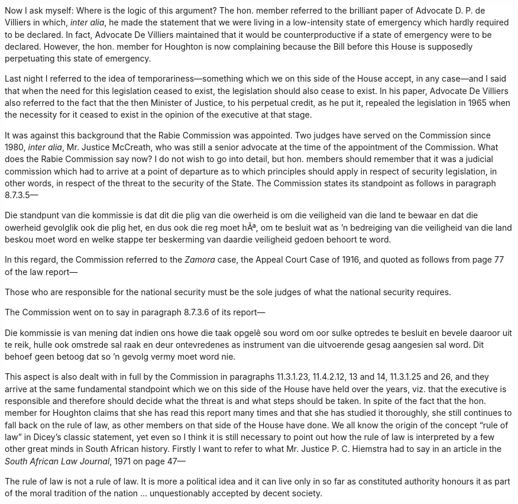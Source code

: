 <p>Now I ask myself: Where is the logic of this argument? The hon. member referred to the brilliant paper of Advocate D. P. de Villiers in which, <i>inter alia</i>, he made the statement that we were living in a low-intensity state of emergency which hardly required to be declared. In fact, Advocate De Villiers maintained that it would be counterproductive if a state of emergency were to be declared. However, the hon. member for Houghton is now complaining because the Bill before this House is supposedly perpetuating this state of emergency.</p>

<p>Last night I referred to the idea of temporariness&#x2014;something which we on this side of the House accept, in any case&#x2014;and I said that when the need for this legislation ceased to exist, the legislation should also cease to exist. In his paper, Advocate De Villiers also referred to the fact that the then Minister of Justice, to his perpetual credit, as he put it, repealed the legislation in 1965 when the necessity for it ceased to exist in the opinion of the executive at that stage.</p>

<p>It was against this background that the Rabie Commission was appointed. Two judges have served on the Commission since 1980, <i>inter alia</i>, Mr. Justice McCreath, who was still a senior advocate at the time of the appointment of the Commission. What does the Rabie Commission say now? I do not wish to go into detail, but hon. members should remember that it was a judicial commission which had to arrive at a point of departure as to which principles should apply in respect of security legislation, in other words, in respect of the threat to the security of the State. The Commission states its standpoint as follows in paragraph 8.7.3.5&#x2014;</p>

<block name="quote"><span class="col_7145-7146" refersTo="page_0385"/>Die standpunt van die kommissie is dat dit die plig van die owerheid is om die veiligheid van die land te bewaar en dat die owerheid gevolglik ook die plig het, en dus ook die reg moet hÃª, om te besluit wat as &#x2019;n bedreiging van die veiligheid van die land beskou moet word en welke stappe ter beskerming van daardie veiligheid gedoen behoort te word.</block>

<p>In this regard, the Commission referred to the <i>Zamora</i> case, the Appeal Court Case of 1916, and quoted as follows from page 77 of the law report&#x2014;</p>

<block name="quote">Those who are responsible for the national security must be the sole judges of what the national security requires.</block>

<p>The Commission went on to say in paragraph 8.7.3.6 of its report&#x2014;</p>

<block name="quote">Die kommissie is van mening dat indien ons howe die taak opgelê sou word om oor sulke optredes te besluit en bevele daaroor uit te reik, hulle ook omstrede sal raak en deur ontevredenes as instrument van die uitvoerende gesag aangesien sal word. Dit behoef geen betoog dat so &#x2019;n gevolg vermy moet word nie.</block>

<p>This aspect is also dealt with in full by the Commission in paragraphs 11.3.1.23, 11.4.2.12, 13 and 14, 11.3.1.25 and 26, and they arrive at the same fundamental standpoint which we on this side of the House have held over the years, viz. that the executive is responsible and therefore should decide what the threat is and what steps should be taken. In spite of the fact that the hon. member for Houghton claims that she has read this report many times and that she has studied it thoroughly, she still continues to fall back on the rule of law, as other members on that side of the House have done. We all know the origin of the concept &#x201C;rule of law&#x201D; in Dicey&#x2019;s classic statement, yet even so I think it is still necessary to point out how the rule of law is interpreted by a few other great minds in South African history. Firstly I want to refer to what Mr. Justice P. C. Hiemstra had to say in an article in the <i>South African Law Journal</i>, 1971 on page 47&#x2014;</p>

<block name="quote">The rule of law is not a rule of law. It is more a political idea and it can live only in so far as constituted authority honours it as part of the moral tradition of the nation &#x2026; unquestionably accepted by decent society.</block>
